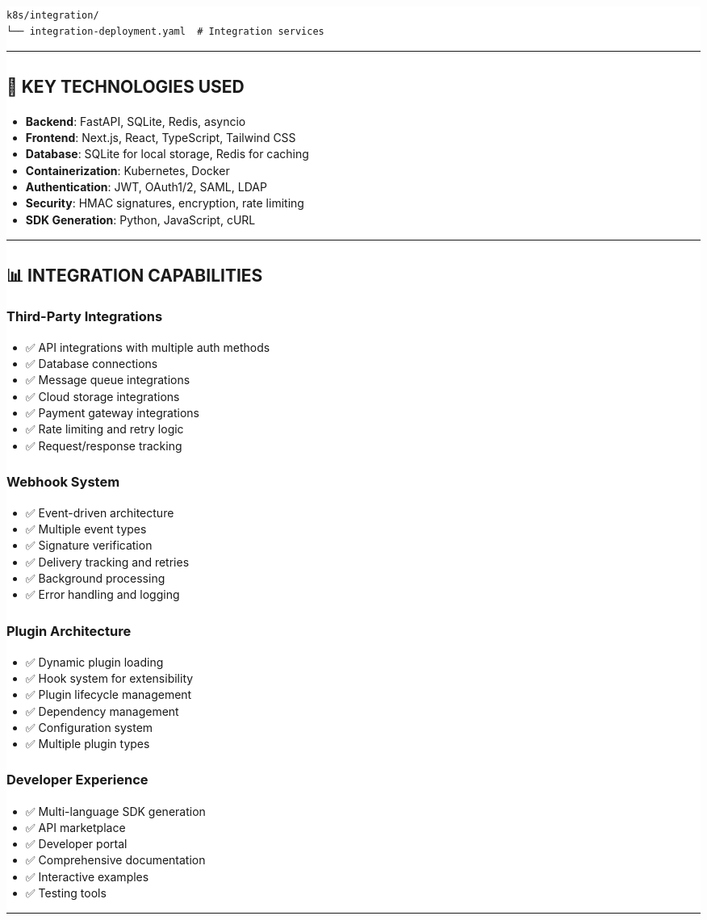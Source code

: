 ```
k8s/integration/
└── integration-deployment.yaml  # Integration services
```

---

## 🔧 **KEY TECHNOLOGIES USED**

- **Backend**: FastAPI, SQLite, Redis, asyncio
- **Frontend**: Next.js, React, TypeScript, Tailwind CSS
- **Database**: SQLite for local storage, Redis for caching
- **Containerization**: Kubernetes, Docker
- **Authentication**: JWT, OAuth1/2, SAML, LDAP
- **Security**: HMAC signatures, encryption, rate limiting
- **SDK Generation**: Python, JavaScript, cURL

---

## 📊 **INTEGRATION CAPABILITIES**

### **Third-Party Integrations**

- ✅ API integrations with multiple auth methods
- ✅ Database connections
- ✅ Message queue integrations
- ✅ Cloud storage integrations
- ✅ Payment gateway integrations
- ✅ Rate limiting and retry logic
- ✅ Request/response tracking

### **Webhook System**

- ✅ Event-driven architecture
- ✅ Multiple event types
- ✅ Signature verification
- ✅ Delivery tracking and retries
- ✅ Background processing
- ✅ Error handling and logging

### **Plugin Architecture**

- ✅ Dynamic plugin loading
- ✅ Hook system for extensibility
- ✅ Plugin lifecycle management
- ✅ Dependency management
- ✅ Configuration system
- ✅ Multiple plugin types

### **Developer Experience**

- ✅ Multi-language SDK generation
- ✅ API marketplace
- ✅ Developer portal
- ✅ Comprehensive documentation
- ✅ Interactive examples
- ✅ Testing tools

---